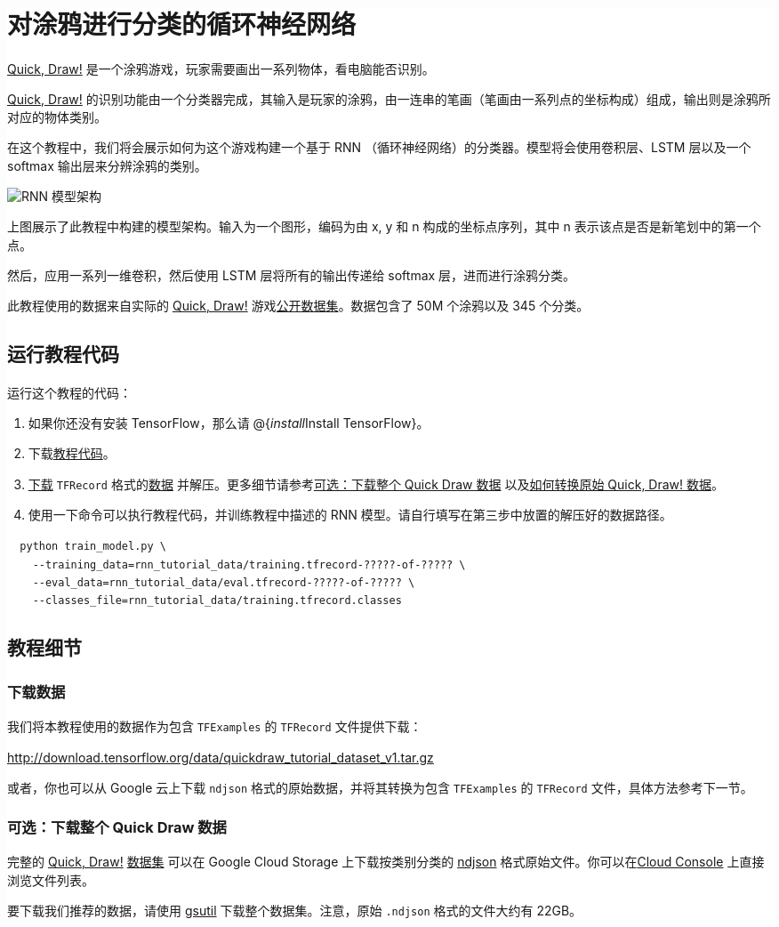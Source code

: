 # 对涂鸦进行分类的循环神经网络

[Quick, Draw!]: http://quickdraw.withgoogle.com

[Quick, Draw!] 是一个涂鸦游戏，玩家需要画出一系列物体，看电脑能否识别。

[Quick, Draw!] 的识别功能由一个分类器完成，其输入是玩家的涂鸦，由一连串的笔画（笔画由一系列点的坐标构成）组成，输出则是涂鸦所对应的物体类别。

在这个教程中，我们将会展示如何为这个游戏构建一个基于 RNN （循环神经网络）的分类器。模型将会使用卷积层、LSTM 层以及一个 softmax 输出层来分辨涂鸦的类别。


![RNN 模型架构](../images/quickdraw_model.png)

上图展示了此教程中构建的模型架构。输入为一个图形，编码为由 x, y 和 n 构成的坐标点序列，其中 n 表示该点是否是新笔划中的第一个点。

然后，应用一系列一维卷积，然后使用 LSTM 层将所有的输出传递给 softmax 层，进而进行涂鸦分类。

此教程使用的数据来自实际的 [Quick, Draw!] 游戏[公开数据集](https://quickdraw.withgoogle.com/data)。数据包含了 50M 个涂鸦以及 345 个分类。

## 运行教程代码

运行这个教程的代码：

1.  如果你还没有安装 TensorFlow，那么请 @{$install$Install TensorFlow}。
2.  下载[教程代码](https://github.com/tensorflow/models/tree/master/tutorials/rnn/quickdraw/train_model.py)。
3.  [下载](http://download.tensorflow.org/data/quickdraw_tutorial_dataset_v1.tar.gz) `TFRecord` 格式的[数据](#下载数据) 并解压。更多细节请参考[可选：下载整个 Quick Draw 数据](#可选下载整个-quick-draw-数据) 以及[如何转换原始 Quick, Draw! 数据](#可选数据转换)。

4.  使用一下命令可以执行教程代码，并训练教程中描述的 RNN 模型。请自行填写在第三步中放置的解压好的数据路径。

```shell
  python train_model.py \
    --training_data=rnn_tutorial_data/training.tfrecord-?????-of-????? \
    --eval_data=rnn_tutorial_data/eval.tfrecord-?????-of-????? \
    --classes_file=rnn_tutorial_data/training.tfrecord.classes
```

## 教程细节

### 下载数据

我们将本教程使用的数据作为包含 `TFExamples` 的 `TFRecord` 文件提供下载：

http://download.tensorflow.org/data/quickdraw_tutorial_dataset_v1.tar.gz

或者，你也可以从 Google 云上下载 `ndjson` 格式的原始数据，并将其转换为包含 `TFExamples` 的 `TFRecord` 文件，具体方法参考下一节。

### 可选：下载整个 Quick Draw 数据

完整的 [Quick, Draw!](https://quickdraw.withgoogle.com) [数据集](https://quickdraw.withgoogle.com/data) 可以在 Google Cloud Storage 上下载按类别分类的  [ndjson](http://ndjson.org/) 格式原始文件。你可以在[Cloud Console](https://console.cloud.google.com/storage/quickdraw_dataset) 上直接浏览文件列表。

要下载我们推荐的数据，请使用 [gsutil](https://cloud.google.com/storage/docs/gsutil_install#install) 下载整个数据集。注意，原始 `.ndjson` 格式的文件大约有 22GB。
